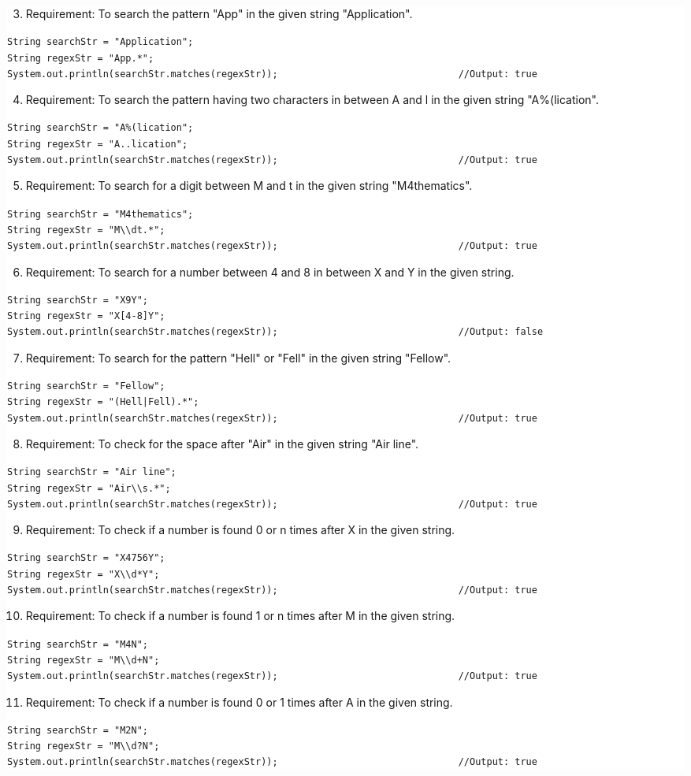 3. Requirement: To search the pattern "App" in the given string "Application".
```
String searchStr = "Application";
String regexStr = "App.*";
System.out.println(searchStr.matches(regexStr));                                //Output: true
```
4. Requirement: To search the pattern having two characters in between A and l in the given string "A%(lication".
```
String searchStr = "A%(lication";
String regexStr = "A..lication";
System.out.println(searchStr.matches(regexStr));                                //Output: true
```
5. Requirement: To search for a digit between M and t in the given string "M4thematics".
```
String searchStr = "M4thematics";
String regexStr = "M\\dt.*";
System.out.println(searchStr.matches(regexStr));                                //Output: true
```
6. Requirement: To search for a number between 4 and 8 in between X and Y in the given string.
```
String searchStr = "X9Y";
String regexStr = "X[4-8]Y";
System.out.println(searchStr.matches(regexStr));                                //Output: false
```
7. Requirement: To search for the pattern "Hell" or "Fell" in the given string "Fellow".
```
String searchStr = "Fellow";
String regexStr = "(Hell|Fell).*";
System.out.println(searchStr.matches(regexStr));                                //Output: true
 ```

8. Requirement: To check for the space after "Air" in the given string "Air line".
```
String searchStr = "Air line";
String regexStr = "Air\\s.*";
System.out.println(searchStr.matches(regexStr));                                //Output: true
 ```

9. Requirement: To check if a number is found 0 or n times after X in the given string.
```
String searchStr = "X4756Y";
String regexStr = "X\\d*Y";
System.out.println(searchStr.matches(regexStr));                                //Output: true
 ```

10. Requirement: To check if a number is found 1 or n times after M in the given string.
```
String searchStr = "M4N";
String regexStr = "M\\d+N";
System.out.println(searchStr.matches(regexStr));                                //Output: true
 ```

11. Requirement: To check if a number is found 0 or 1 times after A in the given string.
```
String searchStr = "M2N";
String regexStr = "M\\d?N";
System.out.println(searchStr.matches(regexStr));                                //Output: true
 ```
